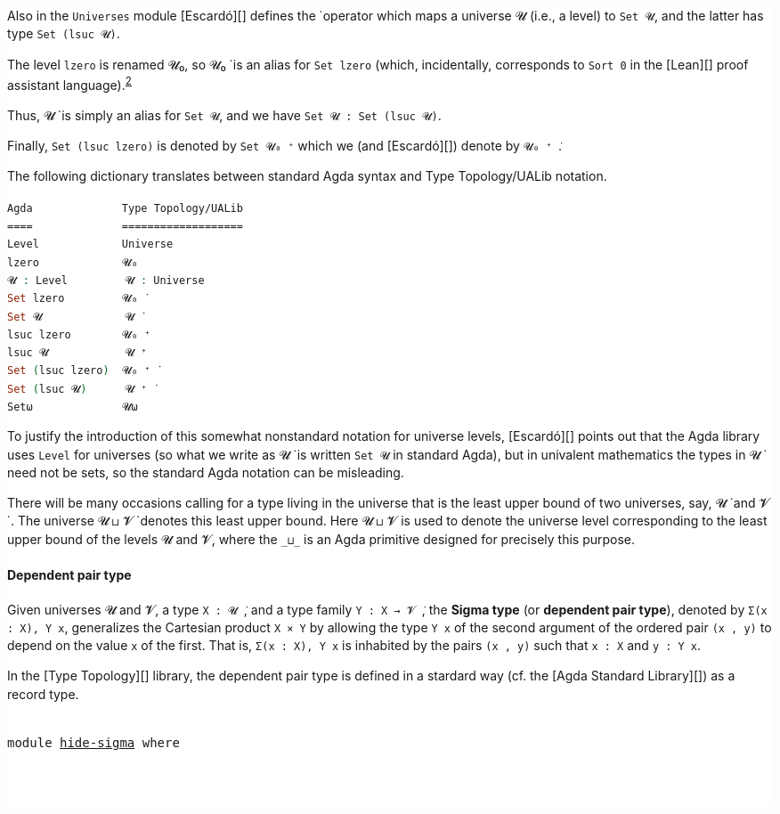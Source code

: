 Also in the `Universes` module [Escardó][] defines the ̇ operator which maps a universe 𝓤 (i.e., a level) to `Set 𝓤`, and the latter has type `Set (lsuc 𝓤)`.

The level `lzero` is renamed 𝓤₀, so 𝓤₀ ̇ is an alias for `Set lzero` (which, incidentally, corresponds to `Sort 0` in the [Lean][] proof assistant language).<sup>[2](Prelude.Preliminaries.html#fn2)</sup>

Thus, 𝓤 ̇ is simply an alias for `Set 𝓤`, and we have `Set 𝓤 : Set (lsuc 𝓤)`.

Finally, `Set (lsuc lzero)` is denoted by `Set 𝓤₀ ⁺` which we (and [Escardó][]) denote by `𝓤₀ ⁺ ̇`.

The following dictionary translates between standard Agda syntax and Type Topology/UALib notation.

```agda
Agda              Type Topology/UALib
====              ===================
Level             Universe
lzero             𝓤₀
𝓤 : Level         𝓤 : Universe
Set lzero         𝓤₀ ̇
Set 𝓤             𝓤 ̇
lsuc lzero        𝓤₀ ⁺
lsuc 𝓤            𝓤 ⁺
Set (lsuc lzero)  𝓤₀ ⁺ ̇
Set (lsuc 𝓤)      𝓤 ⁺ ̇
Setω              𝓤ω
```

To justify the introduction of this somewhat nonstandard notation for universe levels, [Escardó][] points out that the Agda library uses `Level` for universes (so what we write as 𝓤 ̇ is written `Set 𝓤` in standard Agda), but in univalent mathematics the types in 𝓤 ̇ need not be sets, so the standard Agda notation can be misleading.

There will be many occasions calling for a type living in the universe that is the least upper bound of two universes, say, 𝓤 ̇ and 𝓥 ̇ . The universe 𝓤 ⊔ 𝓥 ̇ denotes this least upper bound. Here 𝓤 ⊔ 𝓥 is used to denote the universe level corresponding to the least upper bound of the levels 𝓤 and 𝓥, where the `_⊔_` is an Agda primitive designed for precisely this purpose.





#### <a id="dependent-pair-type">Dependent pair type</a>

Given universes 𝓤 and 𝓥, a type `X : 𝓤 ̇`, and a type family `Y : X → 𝓥 ̇`, the **Sigma type** (or **dependent pair type**), denoted by `Σ(x ꞉ X), Y x`, generalizes the Cartesian product `X × Y` by allowing the type `Y x` of the second argument of the ordered pair `(x , y)` to depend on the value `x` of the first.  That is, `Σ(x ꞉ X), Y x` is inhabited by the pairs `(x , y)` such that `x : X` and `y : Y x`.

In the [Type Topology][] library, the dependent pair type is defined in a stardard way (cf. the [Agda Standard Library][]) as a record type.

<pre class="Agda">

<a id="11973" class="Keyword">module</a> <a id="hide-sigma"></a><a id="11980" href="Prelude.Preliminaries.html#11980" class="Module">hide-sigma</a> <a id="11991" class="Keyword">where</a>
